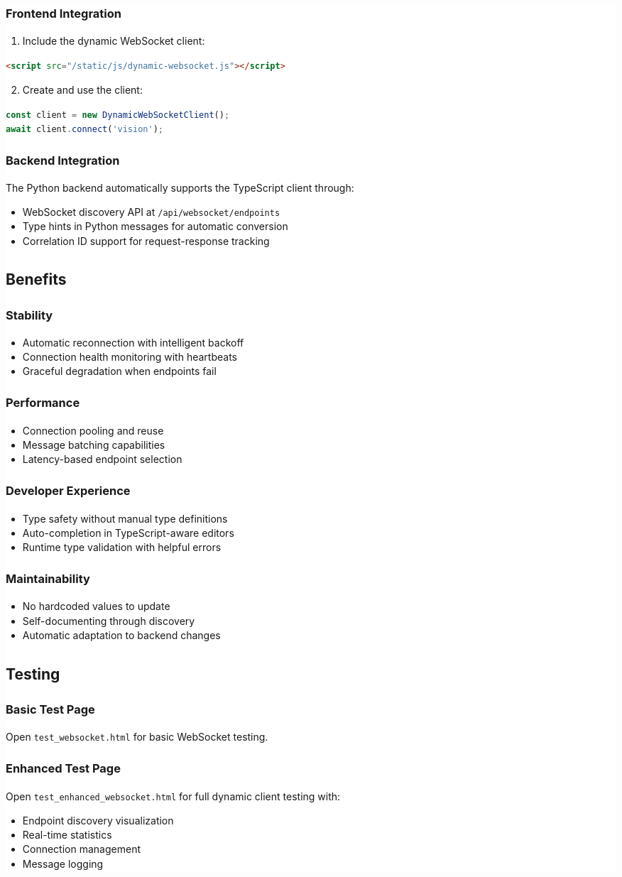 ### Frontend Integration
1. Include the dynamic WebSocket client:
```html
<script src="/static/js/dynamic-websocket.js"></script>
```

2. Create and use the client:
```javascript
const client = new DynamicWebSocketClient();
await client.connect('vision');
```

### Backend Integration
The Python backend automatically supports the TypeScript client through:
- WebSocket discovery API at `/api/websocket/endpoints`
- Type hints in Python messages for automatic conversion
- Correlation ID support for request-response tracking

## Benefits

### Stability
- Automatic reconnection with intelligent backoff
- Connection health monitoring with heartbeats
- Graceful degradation when endpoints fail

### Performance
- Connection pooling and reuse
- Message batching capabilities
- Latency-based endpoint selection

### Developer Experience
- Type safety without manual type definitions
- Auto-completion in TypeScript-aware editors
- Runtime type validation with helpful errors

### Maintainability
- No hardcoded values to update
- Self-documenting through discovery
- Automatic adaptation to backend changes

## Testing

### Basic Test Page
Open `test_websocket.html` for basic WebSocket testing.

### Enhanced Test Page
Open `test_enhanced_websocket.html` for full dynamic client testing with:
- Endpoint discovery visualization
- Real-time statistics
- Connection management
- Message logging
